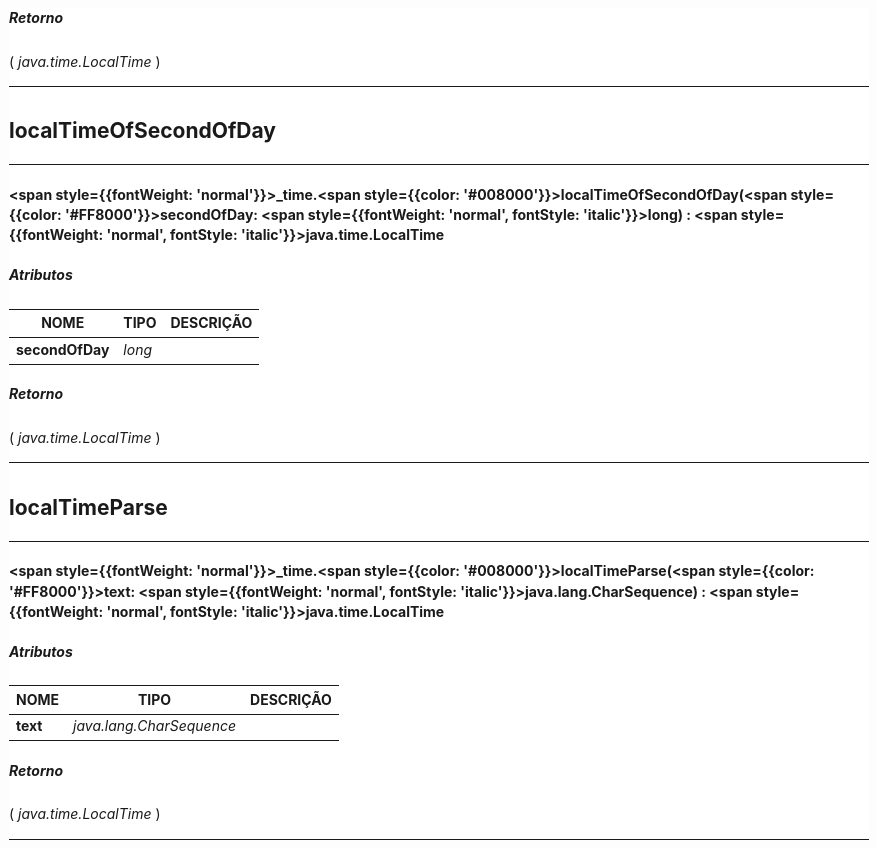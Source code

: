 ##### Retorno

( _java.time.LocalTime_ )


---

## localTimeOfSecondOfDay

---

#### <span style={{fontWeight: 'normal'}}>_time</span>.<span style={{color: '#008000'}}>localTimeOfSecondOfDay</span>(<span style={{color: '#FF8000'}}>secondOfDay</span>: <span style={{fontWeight: 'normal', fontStyle: 'italic'}}>long</span>) : <span style={{fontWeight: 'normal', fontStyle: 'italic'}}>java.time.LocalTime</span>
##### Atributos

| NOME | TIPO | DESCRIÇÃO |
|---|---|---|
| **secondOfDay** | _long_ |   |

##### Retorno

( _java.time.LocalTime_ )


---

## localTimeParse

---

#### <span style={{fontWeight: 'normal'}}>_time</span>.<span style={{color: '#008000'}}>localTimeParse</span>(<span style={{color: '#FF8000'}}>text</span>: <span style={{fontWeight: 'normal', fontStyle: 'italic'}}>java.lang.CharSequence</span>) : <span style={{fontWeight: 'normal', fontStyle: 'italic'}}>java.time.LocalTime</span>
##### Atributos

| NOME | TIPO | DESCRIÇÃO |
|---|---|---|
| **text** | _java.lang.CharSequence_ |   |

##### Retorno

( _java.time.LocalTime_ )


---
